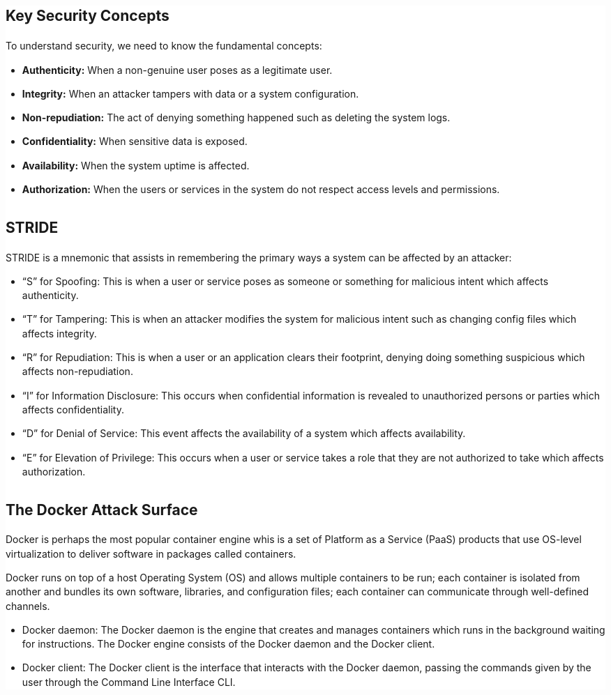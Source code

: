 ## Key Security Concepts

To understand security, we need to know the fundamental concepts:

- **Authenticity:** When a non-genuine user poses as a legitimate user.

- **Integrity:** When an attacker tampers with data or a system configuration.

- **Non-repudiation:** The act of denying something happened such as deleting the system logs.

- **Confidentiality:** When sensitive data is exposed.

- **Availability:** When the system uptime is affected.

- **Authorization:** When the users or services in the system do not respect access levels and permissions.


## STRIDE

STRIDE is a mnemonic that assists in remembering the primary ways a system can be affected by an attacker:

- “S” for Spoofing: This is when a user or service poses as someone or something for malicious intent which affects authenticity.

- “T” for Tampering: This is when an attacker modifies the system for malicious intent such as changing config files which affects integrity.

- “R” for Repudiation: This is when a user or an application clears their footprint, denying doing something suspicious which affects non-repudiation.

- “I” for Information Disclosure: This  occurs when confidential information is revealed to unauthorized persons or parties which affects confidentiality.

- “D” for Denial of Service: This event affects the availability of a system which affects availability.

- “E” for Elevation of Privilege: This  occurs when a user or service takes a role that they are not authorized to take which affects authorization.



## The Docker Attack Surface

Docker is perhaps the most popular container engine whis is a set of Platform as a Service (PaaS) products that use OS-level virtualization to deliver software in packages called containers.

Docker runs on top of a host Operating System (OS) and allows multiple containers to be run; each container is isolated from another and bundles its own software, libraries, and configuration files; each container can communicate through well-defined channels.

- Docker daemon: The Docker daemon is the engine that creates and manages containers which runs in the background waiting for instructions. The Docker engine consists of the Docker daemon and the Docker client. 

- Docker client: The Docker client is the interface that interacts with the Docker daemon, passing the commands given by the user through the Command Line Interface CLI.
